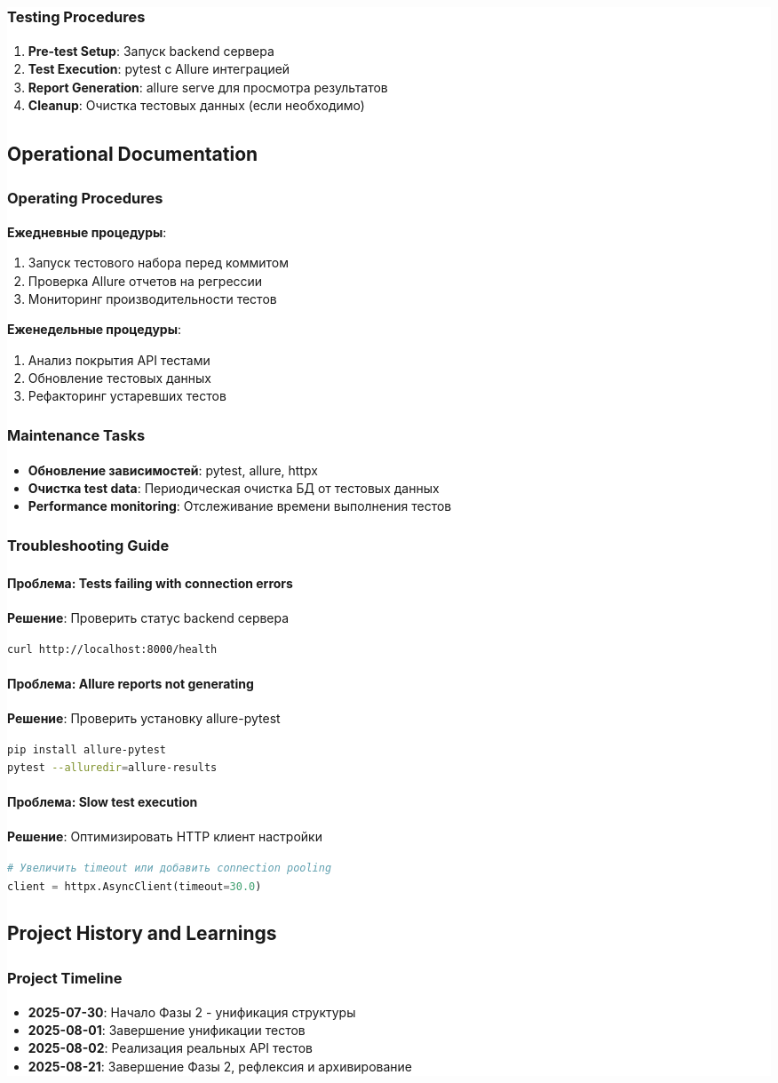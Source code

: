 ### Testing Procedures
1. **Pre-test Setup**: Запуск backend сервера
2. **Test Execution**: pytest с Allure интеграцией
3. **Report Generation**: allure serve для просмотра результатов
4. **Cleanup**: Очистка тестовых данных (если необходимо)

## Operational Documentation

### Operating Procedures
**Ежедневные процедуры**:
1. Запуск тестового набора перед коммитом
2. Проверка Allure отчетов на регрессии
3. Мониторинг производительности тестов

**Еженедельные процедуры**:
1. Анализ покрытия API тестами
2. Обновление тестовых данных
3. Рефакторинг устаревших тестов

### Maintenance Tasks
- **Обновление зависимостей**: pytest, allure, httpx
- **Очистка test data**: Периодическая очистка БД от тестовых данных
- **Performance monitoring**: Отслеживание времени выполнения тестов

### Troubleshooting Guide

#### **Проблема**: Tests failing with connection errors
**Решение**: Проверить статус backend сервера
```bash
curl http://localhost:8000/health
```

#### **Проблема**: Allure reports not generating  
**Решение**: Проверить установку allure-pytest
```bash
pip install allure-pytest
pytest --alluredir=allure-results
```

#### **Проблема**: Slow test execution
**Решение**: Оптимизировать HTTP клиент настройки
```python
# Увеличить timeout или добавить connection pooling
client = httpx.AsyncClient(timeout=30.0)
```

## Project History and Learnings

### Project Timeline
- **2025-07-30**: Начало Фазы 2 - унификация структуры
- **2025-08-01**: Завершение унификации тестов
- **2025-08-02**: Реализация реальных API тестов
- **2025-08-21**: Завершение Фазы 2, рефлексия и архивирование
